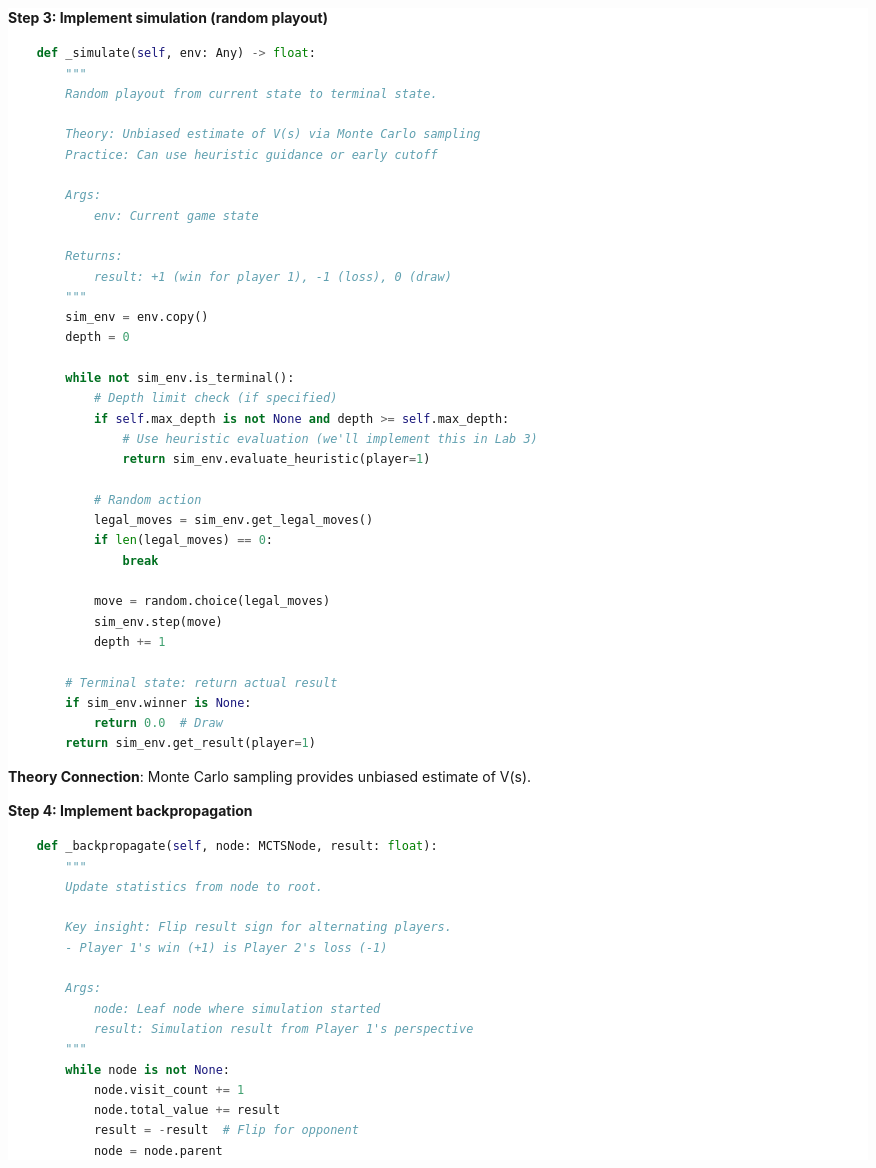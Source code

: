 **Step 3: Implement simulation (random playout)**

```python
    def _simulate(self, env: Any) -> float:
        """
        Random playout from current state to terminal state.

        Theory: Unbiased estimate of V(s) via Monte Carlo sampling
        Practice: Can use heuristic guidance or early cutoff

        Args:
            env: Current game state

        Returns:
            result: +1 (win for player 1), -1 (loss), 0 (draw)
        """
        sim_env = env.copy()
        depth = 0

        while not sim_env.is_terminal():
            # Depth limit check (if specified)
            if self.max_depth is not None and depth >= self.max_depth:
                # Use heuristic evaluation (we'll implement this in Lab 3)
                return sim_env.evaluate_heuristic(player=1)

            # Random action
            legal_moves = sim_env.get_legal_moves()
            if len(legal_moves) == 0:
                break

            move = random.choice(legal_moves)
            sim_env.step(move)
            depth += 1

        # Terminal state: return actual result
        if sim_env.winner is None:
            return 0.0  # Draw
        return sim_env.get_result(player=1)
```

**Theory Connection**: Monte Carlo sampling provides unbiased estimate of V(s).

**Step 4: Implement backpropagation**

```python
    def _backpropagate(self, node: MCTSNode, result: float):
        """
        Update statistics from node to root.

        Key insight: Flip result sign for alternating players.
        - Player 1's win (+1) is Player 2's loss (-1)

        Args:
            node: Leaf node where simulation started
            result: Simulation result from Player 1's perspective
        """
        while node is not None:
            node.visit_count += 1
            node.total_value += result
            result = -result  # Flip for opponent
            node = node.parent
```
